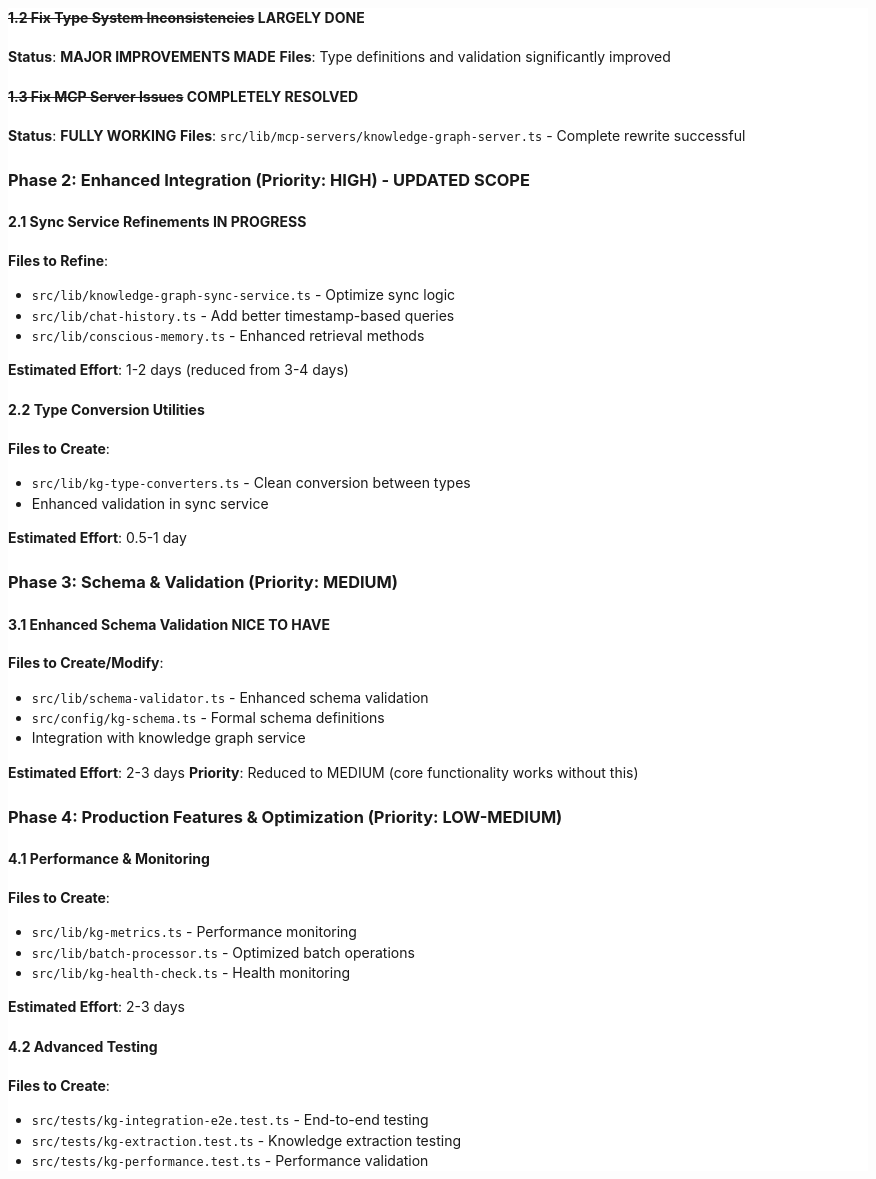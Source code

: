 #### ~~1.2 Fix Type System Inconsistencies~~  **LARGELY DONE**  
**Status**:  **MAJOR IMPROVEMENTS MADE**
**Files**: Type definitions and validation significantly improved

#### ~~1.3 Fix MCP Server Issues~~  **COMPLETELY RESOLVED**
**Status**:  **FULLY WORKING**
**Files**: `src/lib/mcp-servers/knowledge-graph-server.ts` - Complete rewrite successful

### Phase 2: Enhanced Integration (Priority: HIGH) - UPDATED SCOPE

#### 2.1 Sync Service Refinements  **IN PROGRESS**
**Files to Refine**:
- `src/lib/knowledge-graph-sync-service.ts` - Optimize sync logic
- `src/lib/chat-history.ts` - Add better timestamp-based queries  
- `src/lib/conscious-memory.ts` - Enhanced retrieval methods

**Estimated Effort**: 1-2 days (reduced from 3-4 days)

#### 2.2 Type Conversion Utilities
**Files to Create**:
- `src/lib/kg-type-converters.ts` - Clean conversion between types
- Enhanced validation in sync service

**Estimated Effort**: 0.5-1 day

### Phase 3: Schema & Validation (Priority: MEDIUM)

#### 3.1 Enhanced Schema Validation  **NICE TO HAVE**
**Files to Create/Modify**:
- `src/lib/schema-validator.ts` - Enhanced schema validation
- `src/config/kg-schema.ts` - Formal schema definitions
- Integration with knowledge graph service

**Estimated Effort**: 2-3 days
**Priority**: Reduced to MEDIUM (core functionality works without this)

### Phase 4: Production Features & Optimization (Priority: LOW-MEDIUM)

#### 4.1 Performance & Monitoring
**Files to Create**:
- `src/lib/kg-metrics.ts` - Performance monitoring
- `src/lib/batch-processor.ts` - Optimized batch operations
- `src/lib/kg-health-check.ts` - Health monitoring

**Estimated Effort**: 2-3 days

#### 4.2 Advanced Testing
**Files to Create**:
- `src/tests/kg-integration-e2e.test.ts` - End-to-end testing
- `src/tests/kg-extraction.test.ts` - Knowledge extraction testing
- `src/tests/kg-performance.test.ts` - Performance validation
